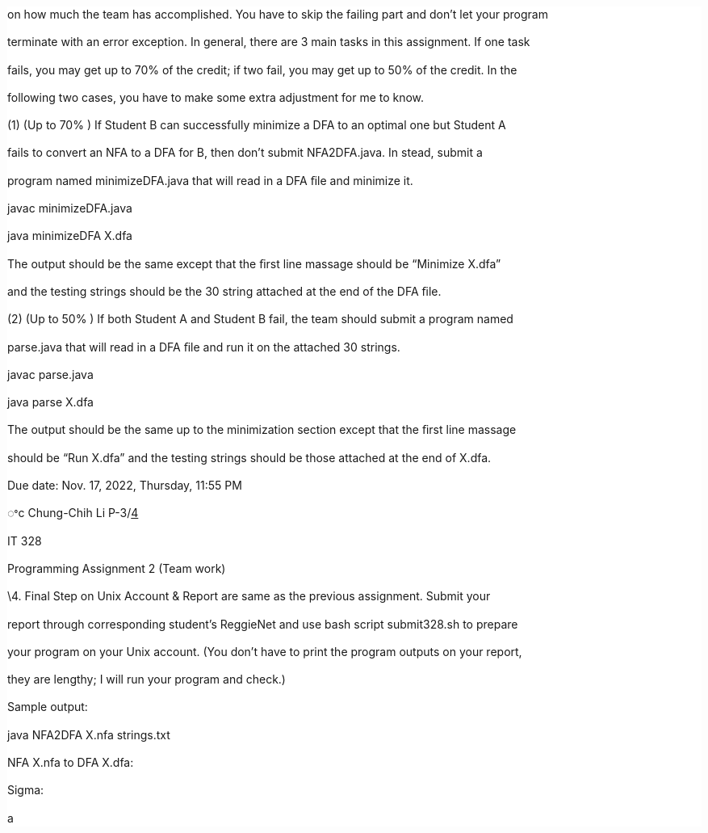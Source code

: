 on how much the team has accomplished. You have to skip the failing part and don’t let your program

terminate with an error exception. In general, there are 3 main tasks in this assignment. If one task

fails, you may get up to 70% of the credit; if two fail, you may get up to 50% of the credit. In the

following two cases, you have to make some extra adjustment for me to know.

(1) (Up to 70% ) If Student B can successfully minimize a DFA to an optimal one but Student A

fails to convert an NFA to a DFA for B, then don’t submit NFA2DFA.java. In stead, submit a

program named minimizeDFA.java that will read in a DFA ﬁle and minimize it.

javac minimizeDFA.java

java minimizeDFA X.dfa

The output should be the same except that the ﬁrst line massage should be “Minimize X.dfa”

and the testing strings should be the 30 string attached at the end of the DFA ﬁle.

(2) (Up to 50% ) If both Student A and Student B fail, the team should submit a program named

parse.java that will read in a DFA ﬁle and run it on the attached 30 strings.

javac parse.java

java parse X.dfa

The output should be the same up to the minimization section except that the ﬁrst line massage

should be “Run X.dfa” and the testing strings should be those attached at the end of X.dfa.

Due date: Nov. 17, 2022, Thursday, 11:55 PM

ꢀc Chung-Chih Li P-3/[4](#br4)





IT 328

Programming Assignment 2 (Team work)

\4. Final Step on Unix Account & Report are same as the previous assignment. Submit your

report through corresponding student’s ReggieNet and use bash script submit328.sh to prepare

your program on your Unix account. (You don’t have to print the program outputs on your report,

they are lengthy; I will run your program and check.)

Sample output:

java NFA2DFA X.nfa strings.txt

NFA X.nfa to DFA X.dfa:

Sigma:

a
